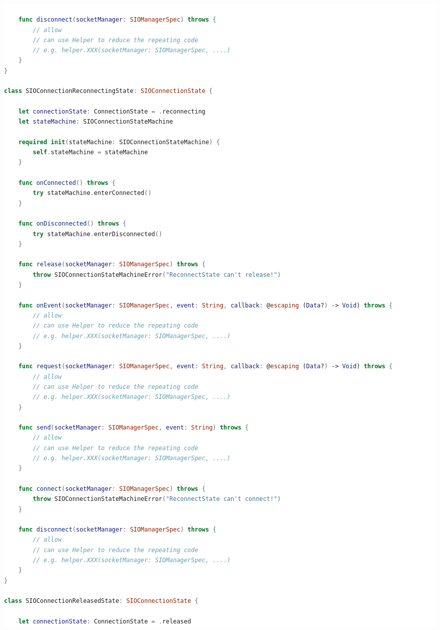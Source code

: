 ```swift
    
    func disconnect(socketManager: SIOManagerSpec) throws {
        // allow
        // can use Helper to reduce the repeating code
        // e.g. helper.XXX(socketManager: SIOManagerSpec, ....)
    }
}

class SIOConnectionReconnectingState: SIOConnectionState {
    
    let connectionState: ConnectionState = .reconnecting
    let stateMachine: SIOConnectionStateMachine
    
    required init(stateMachine: SIOConnectionStateMachine) {
        self.stateMachine = stateMachine
    }

    func onConnected() throws {
        try stateMachine.enterConnected()
    }
    
    func onDisconnected() throws {
        try stateMachine.enterDisconnected()
    }
    
    func release(socketManager: SIOManagerSpec) throws {
        throw SIOConnectionStateMachineError("ReconnectState can't release!")
    }
    
    func onEvent(socketManager: SIOManagerSpec, event: String, callback: @escaping (Data?) -> Void) throws {
        // allow
        // can use Helper to reduce the repeating code
        // e.g. helper.XXX(socketManager: SIOManagerSpec, ....)
    }
    
    func request(socketManager: SIOManagerSpec, event: String, callback: @escaping (Data?) -> Void) throws {
        // allow
        // can use Helper to reduce the repeating code
        // e.g. helper.XXX(socketManager: SIOManagerSpec, ....)
    }
    
    func send(socketManager: SIOManagerSpec, event: String) throws {
        // allow
        // can use Helper to reduce the repeating code
        // e.g. helper.XXX(socketManager: SIOManagerSpec, ....)
    }
    
    func connect(socketManager: SIOManagerSpec) throws {
        throw SIOConnectionStateMachineError("ReconnectState can't connect!")
    }
    
    func disconnect(socketManager: SIOManagerSpec) throws {
        // allow
        // can use Helper to reduce the repeating code
        // e.g. helper.XXX(socketManager: SIOManagerSpec, ....)
    }
}

class SIOConnectionReleasedState: SIOConnectionState {
    
    let connectionState: ConnectionState = .released
```